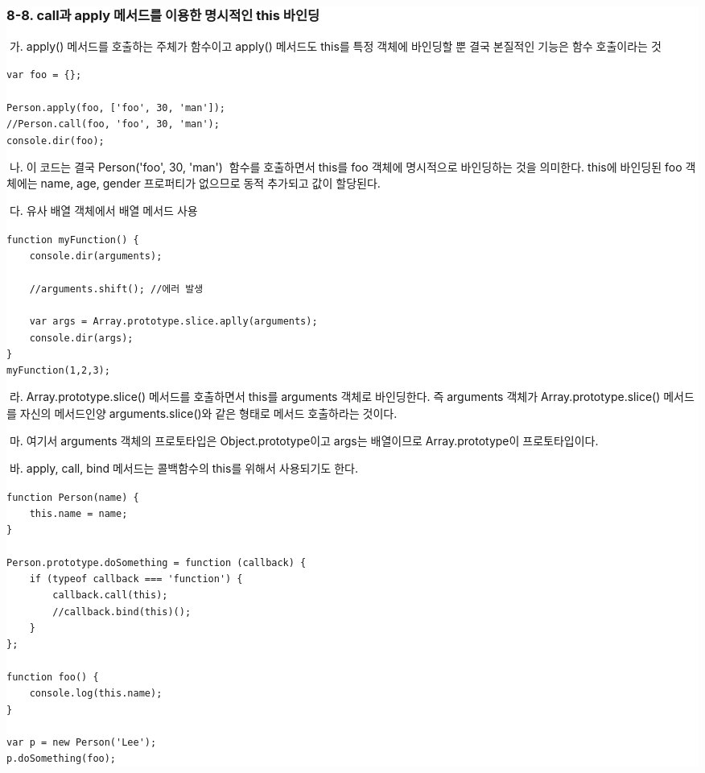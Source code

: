 

### 8-8. call과 apply 메서드를 이용한 명시적인 this 바인딩

​	가. apply() 메서드를 호출하는 주체가 함수이고 apply() 메서드도 this를 특정 객체에 바인딩할 뿐 결국 본질적인 기능은 함수 호출이라는 것

```
var foo = {};

Person.apply(foo, ['foo', 30, 'man']);
//Person.call(foo, 'foo', 30, 'man');
console.dir(foo);
```

​	나. 이 코드는 결국  Person('foo', 30, 'man')  함수를 호출하면서 this를 foo 객체에 명시적으로 바인딩하는 것을 의미한다.  this에 바인딩된 foo 객체에는 name, age, gender 프로퍼티가 없으므로 동적 추가되고 값이 할당된다.

​	다. 유사 배열 객체에서 배열 메서드 사용

```
function myFunction() {
	console.dir(arguments);

	//arguments.shift(); //에러 발생

	var args = Array.prototype.slice.aplly(arguments);
	console.dir(args);
}
myFunction(1,2,3);
```

​	라. Array.prototype.slice() 메서드를 호출하면서 this를 arguments 객체로 바인딩한다. 즉 arguments 객체가 Array.prototype.slice() 메서드를 자신의 메서드인양 arguments.slice()와 같은 형태로 메서드 호출하라는 것이다. 

​	마. 여기서 arguments 객체의 프로토타입은 Object.prototype이고 args는 배열이므로 Array.prototype이 프로토타입이다. 

​	바. apply, call, bind 메서드는 콜백함수의 this를 위해서 사용되기도 한다.

```
function Person(name) {
	this.name = name;
}

Person.prototype.doSomething = function (callback) {
	if (typeof callback === 'function') {
		callback.call(this);
		//callback.bind(this)();
	}
};

function foo() {
	console.log(this.name);
}

var p = new Person('Lee');
p.doSomething(foo); 
```

